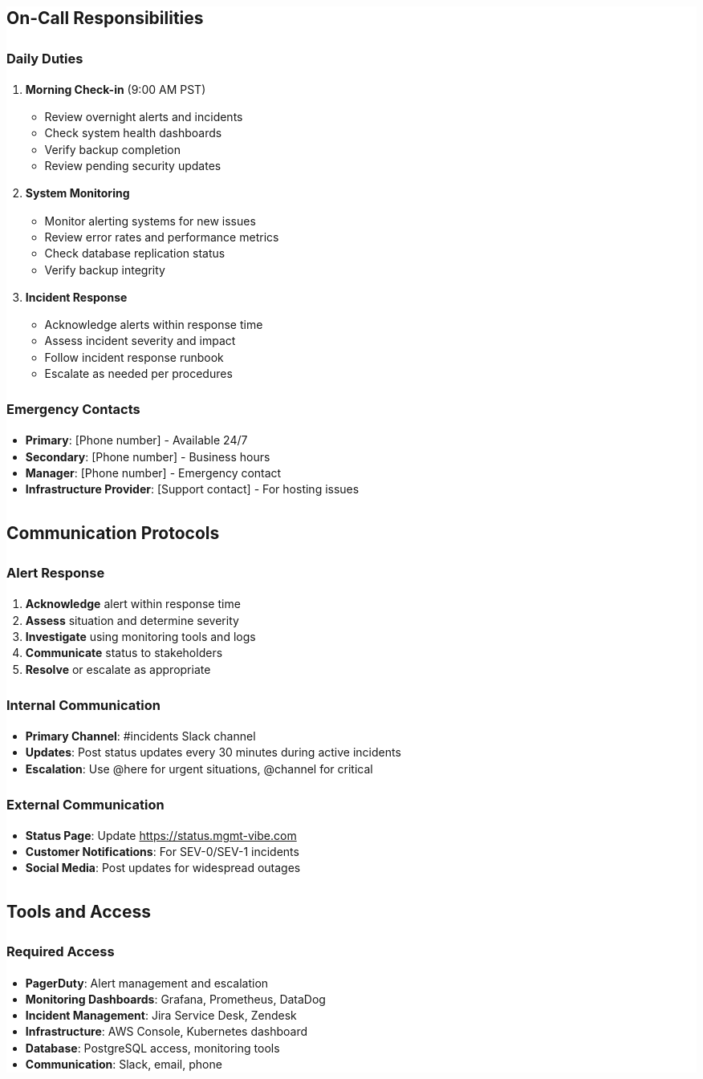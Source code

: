 ## On-Call Responsibilities

### Daily Duties
1. **Morning Check-in** (9:00 AM PST)
   - Review overnight alerts and incidents
   - Check system health dashboards
   - Verify backup completion
   - Review pending security updates

2. **System Monitoring**
   - Monitor alerting systems for new issues
   - Review error rates and performance metrics
   - Check database replication status
   - Verify backup integrity

3. **Incident Response**
   - Acknowledge alerts within response time
   - Assess incident severity and impact
   - Follow incident response runbook
   - Escalate as needed per procedures

### Emergency Contacts
- **Primary**: [Phone number] - Available 24/7
- **Secondary**: [Phone number] - Business hours
- **Manager**: [Phone number] - Emergency contact
- **Infrastructure Provider**: [Support contact] - For hosting issues

## Communication Protocols

### Alert Response
1. **Acknowledge** alert within response time
2. **Assess** situation and determine severity
3. **Investigate** using monitoring tools and logs
4. **Communicate** status to stakeholders
5. **Resolve** or escalate as appropriate

### Internal Communication
- **Primary Channel**: #incidents Slack channel
- **Updates**: Post status updates every 30 minutes during active incidents
- **Escalation**: Use @here for urgent situations, @channel for critical

### External Communication
- **Status Page**: Update https://status.mgmt-vibe.com
- **Customer Notifications**: For SEV-0/SEV-1 incidents
- **Social Media**: Post updates for widespread outages

## Tools and Access

### Required Access
- **PagerDuty**: Alert management and escalation
- **Monitoring Dashboards**: Grafana, Prometheus, DataDog
- **Incident Management**: Jira Service Desk, Zendesk
- **Infrastructure**: AWS Console, Kubernetes dashboard
- **Database**: PostgreSQL access, monitoring tools
- **Communication**: Slack, email, phone
